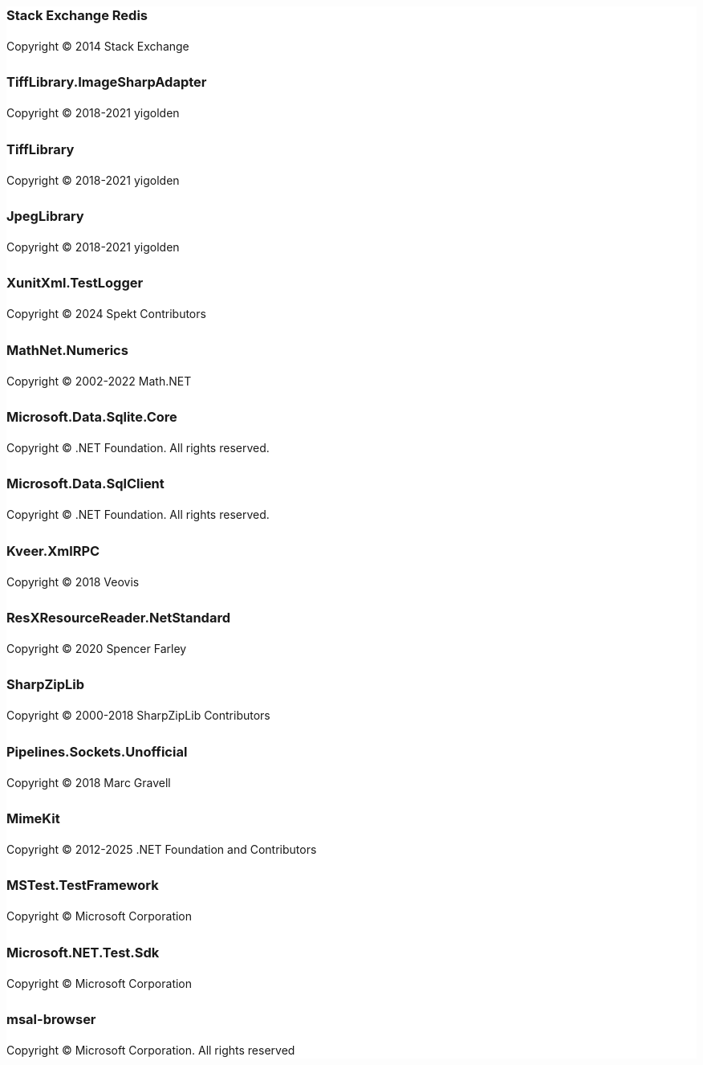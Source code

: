 ### Stack Exchange Redis
Copyright © 2014 Stack Exchange

### TiffLibrary.ImageSharpAdapter
Copyright © 2018-2021 yigolden

### TiffLibrary
Copyright © 2018-2021 yigolden

### JpegLibrary
Copyright © 2018-2021 yigolden

### XunitXml.TestLogger
Copyright © 2024 Spekt Contributors

### MathNet.Numerics
Copyright © 2002-2022 Math.NET

### Microsoft.Data.Sqlite.Core
Copyright © .NET Foundation. All rights reserved.

### Microsoft.Data.SqlClient
Copyright © .NET Foundation. All rights reserved.

### Kveer.XmlRPC
Copyright © 2018 Veovis

### ResXResourceReader.NetStandard
Copyright © 2020 Spencer Farley

### SharpZipLib
Copyright © 2000-2018 SharpZipLib Contributors

### Pipelines.Sockets.Unofficial
Copyright © 2018 Marc Gravell

### MimeKit
Copyright © 2012-2025 .NET Foundation and Contributors

### MSTest.TestFramework
Copyright © Microsoft Corporation

### Microsoft.NET.Test.Sdk
Copyright © Microsoft Corporation

### msal-browser
Copyright © Microsoft Corporation. All rights reserved
